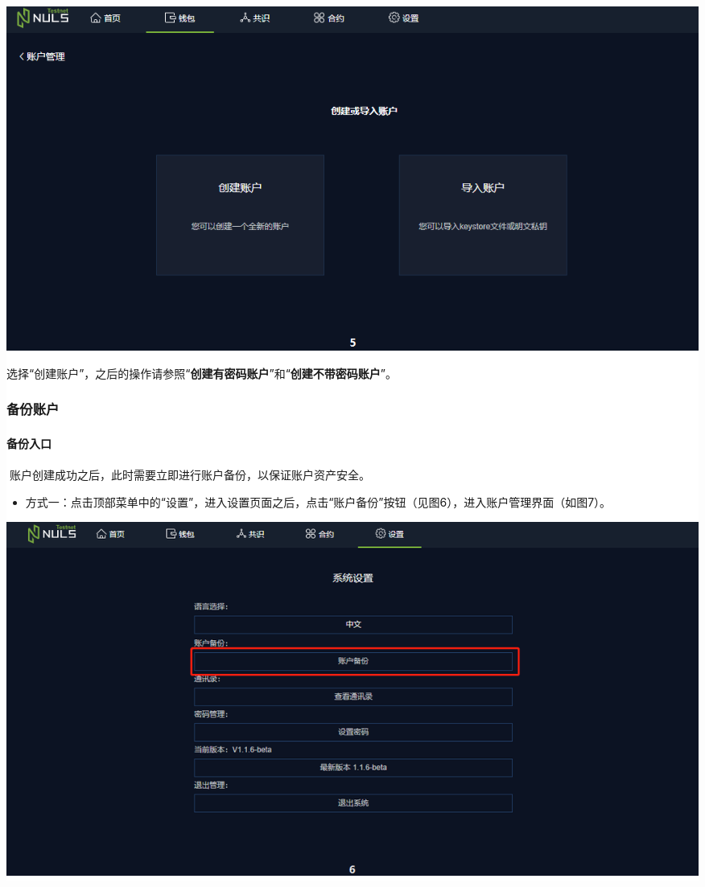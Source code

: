 ![1547436768246](./images/1547436768246.png)

​	选择“创建账户”，之后的操作请参照“**创建有密码账户**”和“**创建不带密码账户**”。

### 备份账户

#### 备份入口

​	账户创建成功之后，此时需要立即进行账户备份，以保证账户资产安全。

- 方式一：点击顶部菜单中的“设置”，进入设置页面之后，点击“账户备份”按钮（见图6），进入账户管理界面（如图7）。

![1547437357998](./images/1547437357998.png)
